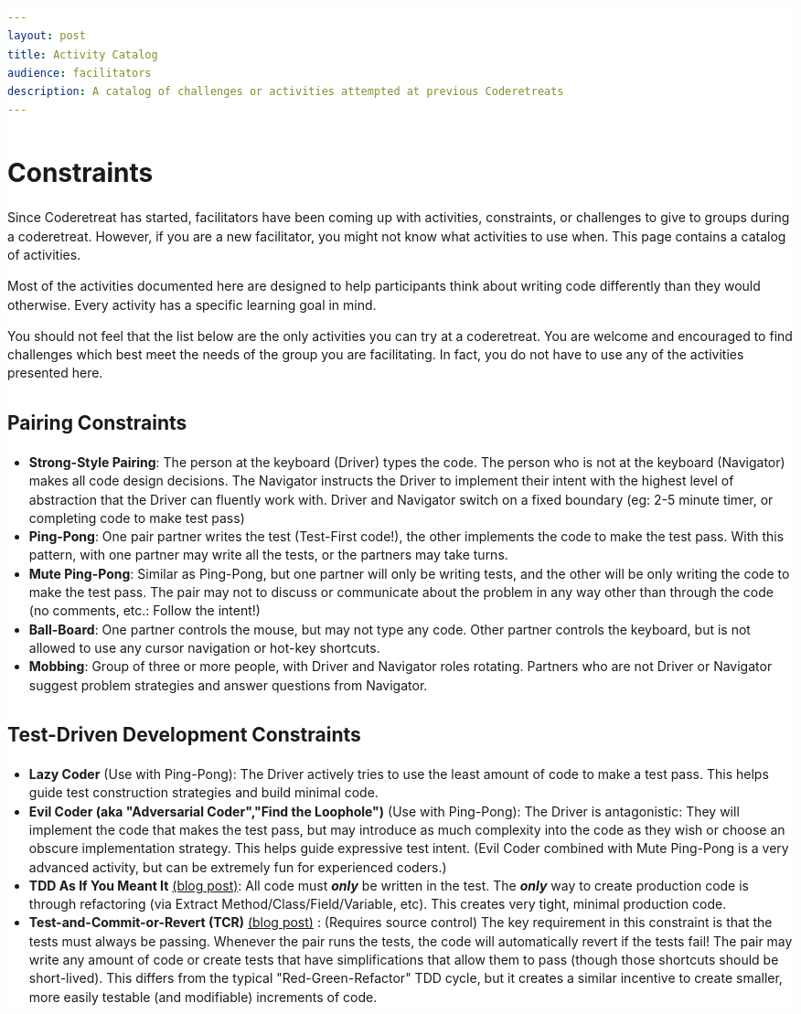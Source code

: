 ```yaml
---
layout: post
title: Activity Catalog
audience: facilitators
description: A catalog of challenges or activities attempted at previous Coderetreats
---
```


<h1 class="display-1">Constraints</h1>
Since Coderetreat has started, facilitators have been coming up with activities, constraints, or challenges to give to groups during a coderetreat. However, if you are a new facilitator, you might not know what activities to use when. This page contains a catalog of activities.

Most of the activities documented here are designed to help participants think about writing code differently than they would otherwise. Every activity has a specific learning goal in mind.

You should not feel that the list below are the only activities you can try at a coderetreat. You are welcome and encouraged to find challenges which best meet the needs of the group you are facilitating. In fact, you do not have to use any of the activities presented here.

## Pairing Constraints
- **Strong-Style Pairing**: The person at the keyboard (Driver) types the code. The person who is not at the keyboard (Navigator) makes all code design decisions.  The Navigator instructs the Driver to implement their intent with the highest level of abstraction that the Driver can fluently work with. Driver and Navigator switch on a fixed boundary  (eg: 2-5 minute timer, or completing code to make test pass)
- **Ping-Pong**: One pair partner writes the test (Test-First code!), the other implements the code to make the test pass.  With this pattern, with one partner may write all the tests, or the partners may take turns.
- **Mute Ping-Pong**: Similar as Ping-Pong, but one partner will only be writing tests, and the other will be only writing the code to make the test pass.  The pair may not to discuss or communicate about the problem in any way other than through the code (no comments, etc.: Follow the intent!)
- **Ball-Board**: One partner controls the mouse, but may not type any code.  Other partner controls the keyboard, but is not allowed to use any cursor navigation or hot-key shortcuts.
- **Mobbing**: Group of three or more people, with Driver and Navigator roles rotating.  Partners who are not Driver or Navigator suggest problem strategies and answer questions from Navigator. 

## Test-Driven Development Constraints 
- **Lazy Coder** (Use with Ping-Pong): The Driver actively tries to use the least amount of code to make a test pass.  This helps guide test construction strategies and build minimal code. 
- **Evil Coder (aka "Adversarial Coder","Find the Loophole")** (Use with Ping-Pong): The Driver is antagonistic: They will implement the code that makes the test pass, but may introduce as much complexity into the code as they wish or choose an obscure implementation strategy. This helps guide expressive test intent. (Evil Coder combined with Mute Ping-Pong is a very advanced activity, but can be extremely fun for experienced coders.)
- **TDD As If You Meant It** [(blog post)](https://cumulative-hypotheses.org/2011/08/30/tdd-as-if-you-meant-it/): All code must **_only_** be written in the test.  The **_only_** way to create production code is through refactoring (via Extract Method/Class/Field/Variable, etc).  This creates very tight, minimal production code.
- **Test-and-Commit-or-Revert (TCR)** [(blog post)](https://medium.com/@kentbeck_7670/test-commit-revert-870bbd756864) : (Requires source control) The key requirement in this constraint is that the tests must always be passing.  Whenever the pair runs the tests, the code will automatically revert if the tests fail!  The pair may write any amount of code or create tests that have simplifications that allow them to pass (though those shortcuts should be short-lived).  This differs from the typical "Red-Green-Refactor" TDD cycle, but it creates a similar incentive to create smaller, more easily testable (and modifiable) increments of code.  